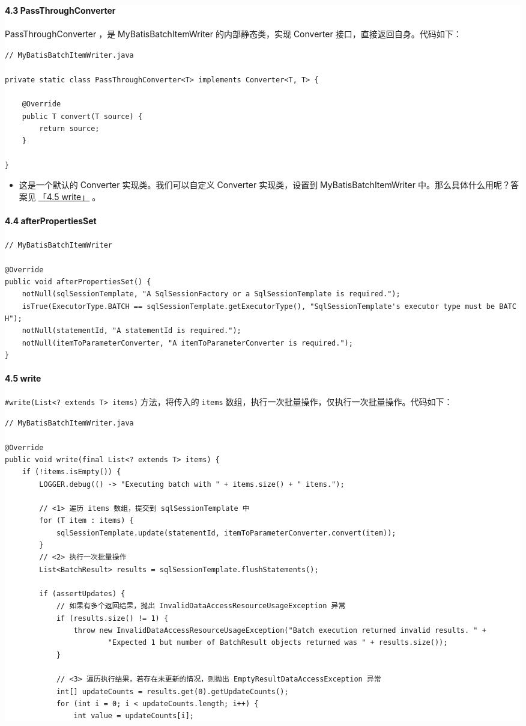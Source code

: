 #### 4.3 PassThroughConverter

PassThroughConverter ，是 MyBatisBatchItemWriter 的内部静态类，实现 Converter 接口，直接返回自身。代码如下：

```
// MyBatisBatchItemWriter.java

private static class PassThroughConverter<T> implements Converter<T, T> {

    @Override
    public T convert(T source) {
        return source;
    }

}
```

- 这是一个默认的 Converter 实现类。我们可以自定义 Converter 实现类，设置到 MyBatisBatchItemWriter 中。那么具体什么用呢？答案见 [「4.5 write」](http://svip.iocoder.cn/MyBatis/Spring-Integration-5/#) 。

#### 4.4 afterPropertiesSet

```
// MyBatisBatchItemWriter

@Override
public void afterPropertiesSet() {
    notNull(sqlSessionTemplate, "A SqlSessionFactory or a SqlSessionTemplate is required.");
    isTrue(ExecutorType.BATCH == sqlSessionTemplate.getExecutorType(), "SqlSessionTemplate's executor type must be BATCH");
    notNull(statementId, "A statementId is required.");
    notNull(itemToParameterConverter, "A itemToParameterConverter is required.");
}
```

#### 4.5 write

`#write(List<? extends T> items)` 方法，将传入的 `items` 数组，执行一次批量操作，仅执行一次批量操作。代码如下：

```
// MyBatisBatchItemWriter.java

@Override
public void write(final List<? extends T> items) {
    if (!items.isEmpty()) {
        LOGGER.debug(() -> "Executing batch with " + items.size() + " items.");

        // <1> 遍历 items 数组，提交到 sqlSessionTemplate 中
        for (T item : items) {
            sqlSessionTemplate.update(statementId, itemToParameterConverter.convert(item));
        }
        // <2> 执行一次批量操作
        List<BatchResult> results = sqlSessionTemplate.flushStatements();

        if (assertUpdates) {
            // 如果有多个返回结果，抛出 InvalidDataAccessResourceUsageException 异常
            if (results.size() != 1) {
                throw new InvalidDataAccessResourceUsageException("Batch execution returned invalid results. " +
                        "Expected 1 but number of BatchResult objects returned was " + results.size());
            }

            // <3> 遍历执行结果，若存在未更新的情况，则抛出 EmptyResultDataAccessException 异常
            int[] updateCounts = results.get(0).getUpdateCounts();
            for (int i = 0; i < updateCounts.length; i++) {
                int value = updateCounts[i];
```